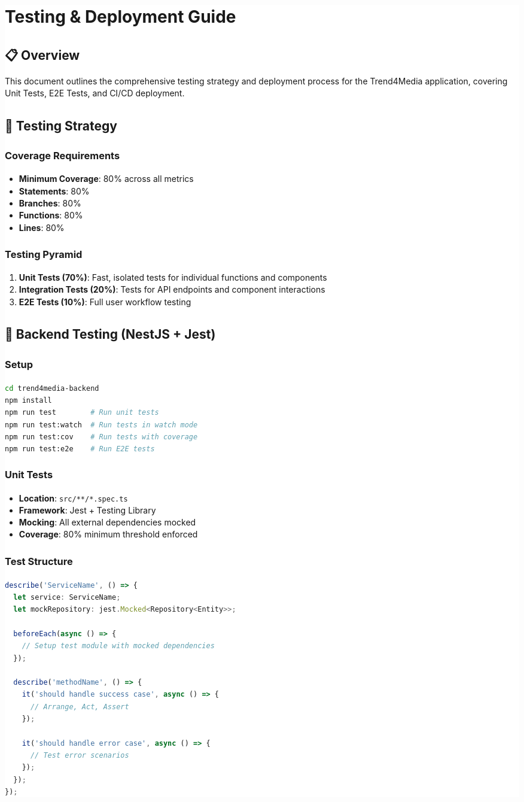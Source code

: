 # Testing & Deployment Guide

## 📋 Overview

This document outlines the comprehensive testing strategy and deployment process for the Trend4Media application, covering Unit Tests, E2E Tests, and CI/CD deployment.

## 🧪 Testing Strategy

### Coverage Requirements
- **Minimum Coverage**: 80% across all metrics
- **Statements**: 80%
- **Branches**: 80%
- **Functions**: 80%
- **Lines**: 80%

### Testing Pyramid
1. **Unit Tests (70%)**: Fast, isolated tests for individual functions and components
2. **Integration Tests (20%)**: Tests for API endpoints and component interactions
3. **E2E Tests (10%)**: Full user workflow testing

## 🔧 Backend Testing (NestJS + Jest)

### Setup
```bash
cd trend4media-backend
npm install
npm run test        # Run unit tests
npm run test:watch  # Run tests in watch mode
npm run test:cov    # Run tests with coverage
npm run test:e2e    # Run E2E tests
```

### Unit Tests
- **Location**: `src/**/*.spec.ts`
- **Framework**: Jest + Testing Library
- **Mocking**: All external dependencies mocked
- **Coverage**: 80% minimum threshold enforced

### Test Structure
```typescript
describe('ServiceName', () => {
  let service: ServiceName;
  let mockRepository: jest.Mocked<Repository<Entity>>;

  beforeEach(async () => {
    // Setup test module with mocked dependencies
  });

  describe('methodName', () => {
    it('should handle success case', async () => {
      // Arrange, Act, Assert
    });
    
    it('should handle error case', async () => {
      // Test error scenarios
    });
  });
});
```